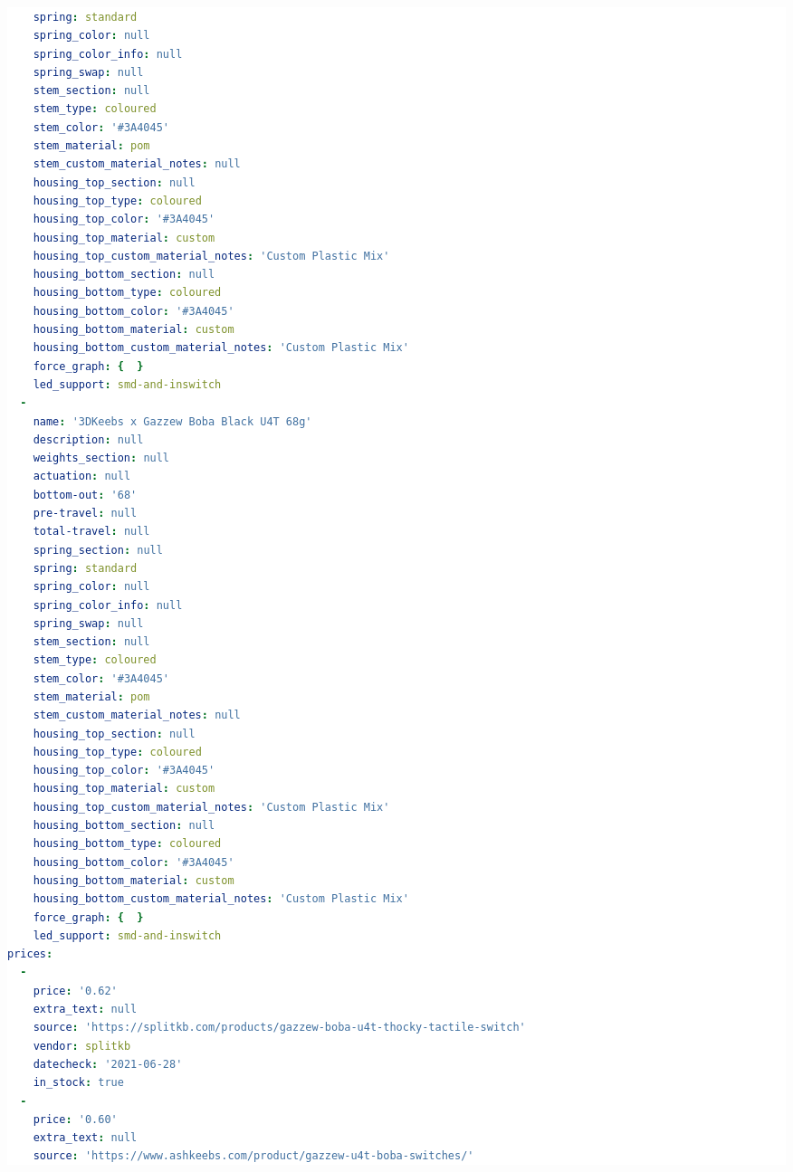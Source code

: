 ```yaml
    spring: standard
    spring_color: null
    spring_color_info: null
    spring_swap: null
    stem_section: null
    stem_type: coloured
    stem_color: '#3A4045'
    stem_material: pom
    stem_custom_material_notes: null
    housing_top_section: null
    housing_top_type: coloured
    housing_top_color: '#3A4045'
    housing_top_material: custom
    housing_top_custom_material_notes: 'Custom Plastic Mix'
    housing_bottom_section: null
    housing_bottom_type: coloured
    housing_bottom_color: '#3A4045'
    housing_bottom_material: custom
    housing_bottom_custom_material_notes: 'Custom Plastic Mix'
    force_graph: {  }
    led_support: smd-and-inswitch
  -
    name: '3DKeebs x Gazzew Boba Black U4T 68g'
    description: null
    weights_section: null
    actuation: null
    bottom-out: '68'
    pre-travel: null
    total-travel: null
    spring_section: null
    spring: standard
    spring_color: null
    spring_color_info: null
    spring_swap: null
    stem_section: null
    stem_type: coloured
    stem_color: '#3A4045'
    stem_material: pom
    stem_custom_material_notes: null
    housing_top_section: null
    housing_top_type: coloured
    housing_top_color: '#3A4045'
    housing_top_material: custom
    housing_top_custom_material_notes: 'Custom Plastic Mix'
    housing_bottom_section: null
    housing_bottom_type: coloured
    housing_bottom_color: '#3A4045'
    housing_bottom_material: custom
    housing_bottom_custom_material_notes: 'Custom Plastic Mix'
    force_graph: {  }
    led_support: smd-and-inswitch
prices:
  -
    price: '0.62'
    extra_text: null
    source: 'https://splitkb.com/products/gazzew-boba-u4t-thocky-tactile-switch'
    vendor: splitkb
    datecheck: '2021-06-28'
    in_stock: true
  -
    price: '0.60'
    extra_text: null
    source: 'https://www.ashkeebs.com/product/gazzew-u4t-boba-switches/'
```